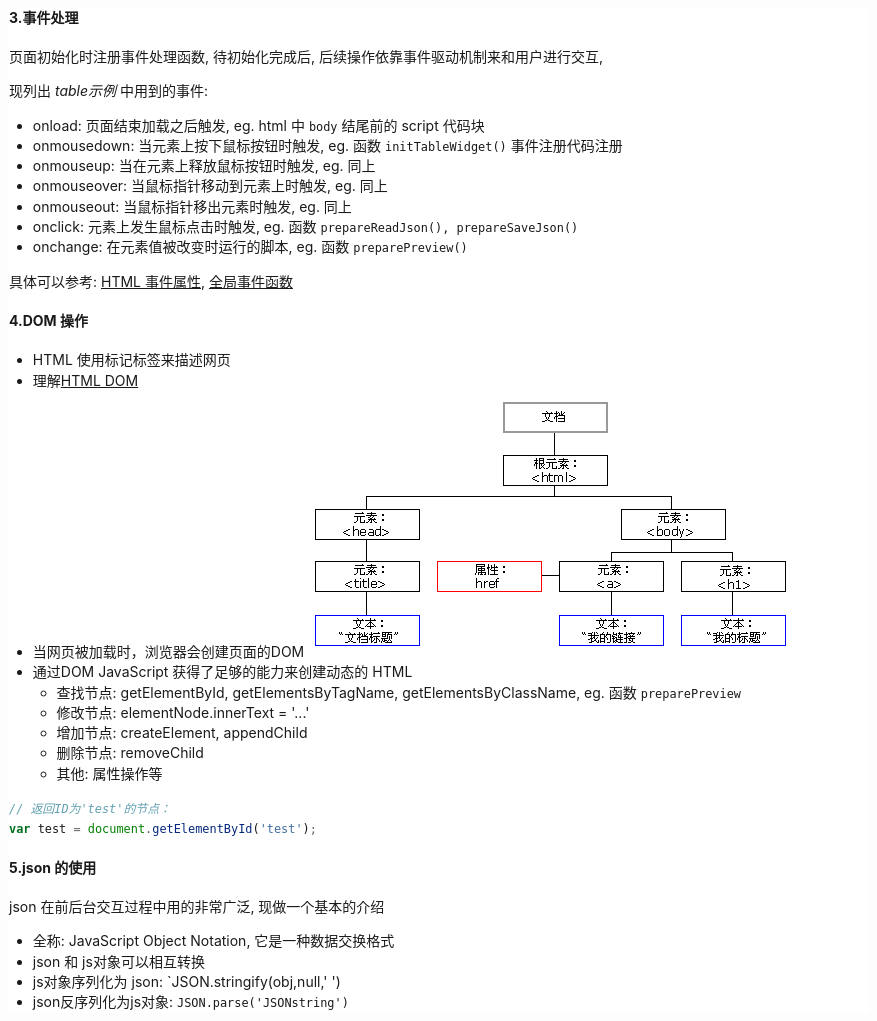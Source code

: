 #### 3.事件处理

页面初始化时注册事件处理函数, 待初始化完成后, 后续操作依靠事件驱动机制来和用户进行交互,

现列出 _table示例_ 中用到的事件:

- onload: 页面结束加载之后触发, eg. html 中 `body` 结尾前的 script 代码块
- onmousedown: 当元素上按下鼠标按钮时触发, eg. 函数 `initTableWidget()` 事件注册代码注册
- onmouseup: 当在元素上释放鼠标按钮时触发, eg. 同上
- onmouseover: 当鼠标指针移动到元素上时触发, eg. 同上
- onmouseout: 当鼠标指针移出元素时触发, eg. 同上
- onclick: 元素上发生鼠标点击时触发, eg. 函数 `prepareReadJson(), prepareSaveJson()`
- onchange: 在元素值被改变时运行的脚本, eg. 函数 `preparePreview()`

具体可以参考: [HTML 事件属性], [全局事件函数]

#### 4.DOM 操作
- HTML 使用标记标签来描述网页
- 理解[HTML DOM]
- 当网页被加载时，浏览器会创建页面的DOM
  ![DOM树](img/dom_tree.gif)
- 通过DOM JavaScript 获得了足够的能力来创建动态的 HTML
  - 查找节点: getElementById, getElementsByTagName, getElementsByClassName, eg. 函数 `preparePreview`
  - 修改节点: elementNode.innerText = '...'
  - 增加节点: createElement, appendChild
  - 删除节点: removeChild
  - 其他: 属性操作等

``` javascript
// 返回ID为'test'的节点：
var test = document.getElementById('test');


```

#### 5.json 的使用
json 在前后台交互过程中用的非常广泛, 现做一个基本的介绍

- 全称: JavaScript Object Notation, 它是一种数据交换格式
- json 和 js对象可以相互转换
- js对象序列化为 json:
 `JSON.stringify(obj,null,' ')
- json反序列化为js对象:
 `JSON.parse('JSONstring')`


[Javascript DOM 编程艺术-英文版]: https://domscripting.com/book/contents/
[w3school在线教程]: http://www.w3school.com.cn/js/
[廖雪峰 javascript 教程]: http://www.liaoxuefeng.com/wiki/001434446689867b27157e896e74d51a89c25cc8b43bdb3000
[廖雪峰javascript课程-条件判断]: http://www.liaoxuefeng.com/wiki/001434446689867b27157e896e74d51a89c25cc8b43bdb3000/0014345005693811782d9e338994ec19aa1c5325824bc15000
[廖雪峰javascript课程-循环]: http://www.liaoxuefeng.com/wiki/001434446689867b27157e896e74d51a89c25cc8b43bdb3000/001434500620831b2aeb535f5e245c788493e9f4ff416c0000
[廖雪峰javascript课程-iterable类型]: http://www.liaoxuefeng.com/wiki/001434446689867b27157e896e74d51a89c25cc8b43bdb3000/00143450082788640f82a480be8481a8ce8272951a40970000
[全局事件函数]: http://devdocs.io/dom-globaleventhandlers/
[HTML 事件属性]: http://www.w3school.com.cn/tags/html_ref_eventattributes.asp
[从零开始学习jQuery]: http://www.cnblogs.com/zhangziqiu/archive/2009/04/30/jQuery-Learn-1.html
[HTML DOM]: http://www.w3school.com.cn/js/js_htmldom.asp